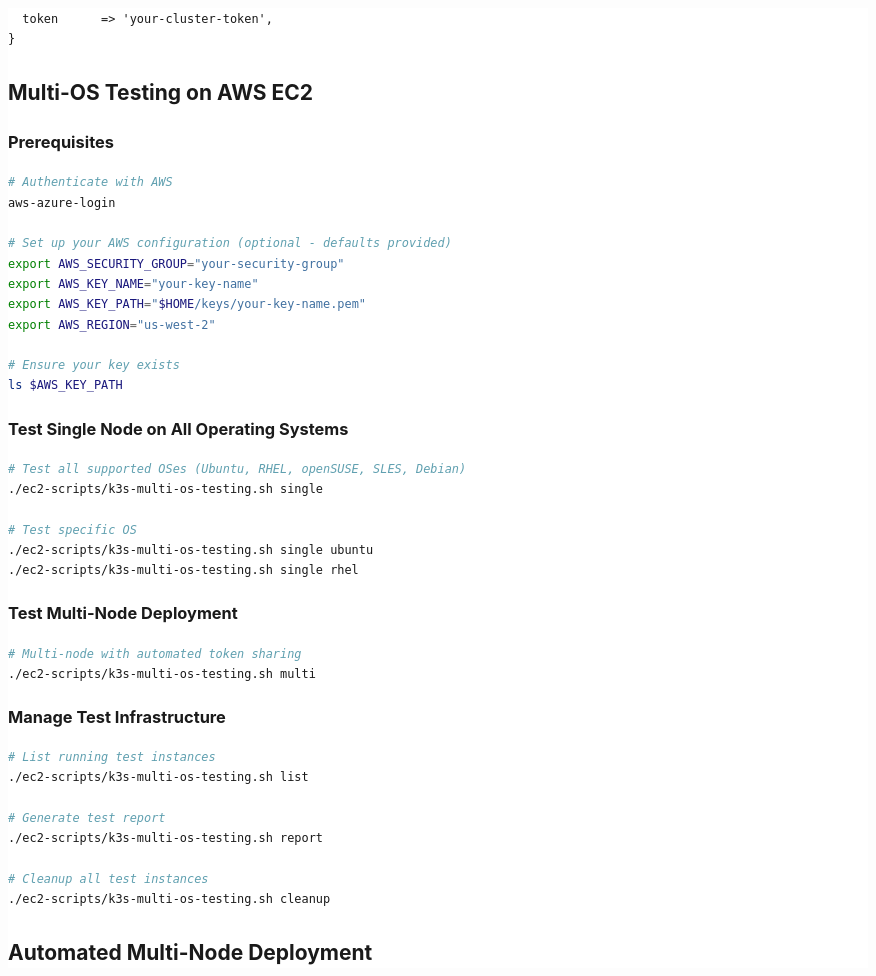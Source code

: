 ```puppet
  token      => 'your-cluster-token',
}
```

## Multi-OS Testing on AWS EC2

### Prerequisites
```bash
# Authenticate with AWS
aws-azure-login

# Set up your AWS configuration (optional - defaults provided)
export AWS_SECURITY_GROUP="your-security-group"
export AWS_KEY_NAME="your-key-name" 
export AWS_KEY_PATH="$HOME/keys/your-key-name.pem"
export AWS_REGION="us-west-2"

# Ensure your key exists
ls $AWS_KEY_PATH
```

### Test Single Node on All Operating Systems
```bash
# Test all supported OSes (Ubuntu, RHEL, openSUSE, SLES, Debian)
./ec2-scripts/k3s-multi-os-testing.sh single

# Test specific OS
./ec2-scripts/k3s-multi-os-testing.sh single ubuntu
./ec2-scripts/k3s-multi-os-testing.sh single rhel
```

### Test Multi-Node Deployment
```bash
# Multi-node with automated token sharing
./ec2-scripts/k3s-multi-os-testing.sh multi
```

### Manage Test Infrastructure
```bash
# List running test instances
./ec2-scripts/k3s-multi-os-testing.sh list

# Generate test report
./ec2-scripts/k3s-multi-os-testing.sh report

# Cleanup all test instances
./ec2-scripts/k3s-multi-os-testing.sh cleanup
```

## Automated Multi-Node Deployment
